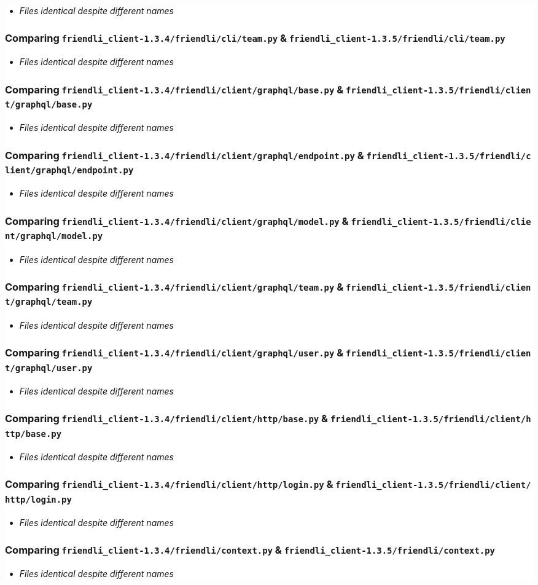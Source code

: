  * *Files identical despite different names*

### Comparing `friendli_client-1.3.4/friendli/cli/team.py` & `friendli_client-1.3.5/friendli/cli/team.py`

 * *Files identical despite different names*

### Comparing `friendli_client-1.3.4/friendli/client/graphql/base.py` & `friendli_client-1.3.5/friendli/client/graphql/base.py`

 * *Files identical despite different names*

### Comparing `friendli_client-1.3.4/friendli/client/graphql/endpoint.py` & `friendli_client-1.3.5/friendli/client/graphql/endpoint.py`

 * *Files identical despite different names*

### Comparing `friendli_client-1.3.4/friendli/client/graphql/model.py` & `friendli_client-1.3.5/friendli/client/graphql/model.py`

 * *Files identical despite different names*

### Comparing `friendli_client-1.3.4/friendli/client/graphql/team.py` & `friendli_client-1.3.5/friendli/client/graphql/team.py`

 * *Files identical despite different names*

### Comparing `friendli_client-1.3.4/friendli/client/graphql/user.py` & `friendli_client-1.3.5/friendli/client/graphql/user.py`

 * *Files identical despite different names*

### Comparing `friendli_client-1.3.4/friendli/client/http/base.py` & `friendli_client-1.3.5/friendli/client/http/base.py`

 * *Files identical despite different names*

### Comparing `friendli_client-1.3.4/friendli/client/http/login.py` & `friendli_client-1.3.5/friendli/client/http/login.py`

 * *Files identical despite different names*

### Comparing `friendli_client-1.3.4/friendli/context.py` & `friendli_client-1.3.5/friendli/context.py`

 * *Files identical despite different names*
